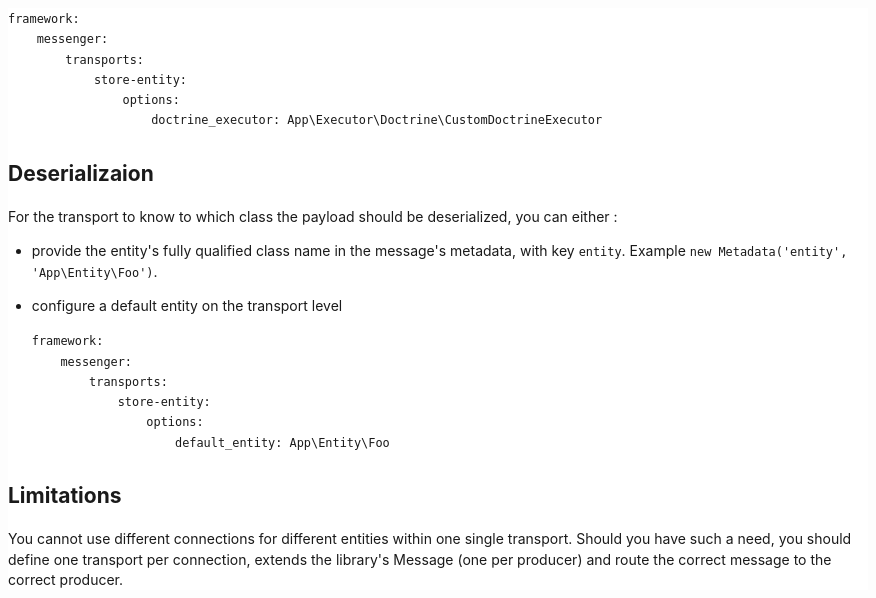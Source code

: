 ```
framework:
    messenger:
        transports:
            store-entity:
                options:
                    doctrine_executor: App\Executor\Doctrine\CustomDoctrineExecutor
```

## Deserializaion

For the transport to know to which class the payload should be deserialized, you can either :

* provide the entity's fully qualified class name in the message's metadata, with key `entity`. Example `new Metadata('entity', 'App\Entity\Foo')`.
* configure a default entity on the transport level

    ```
    framework:
        messenger:
            transports:
                store-entity:
                    options:
                        default_entity: App\Entity\Foo
    ```

## Limitations

You cannot use different connections for different entities within one single transport. Should you have such a need, you should define one transport per connection, extends the library's Message (one per producer) and route the correct message to the correct producer.